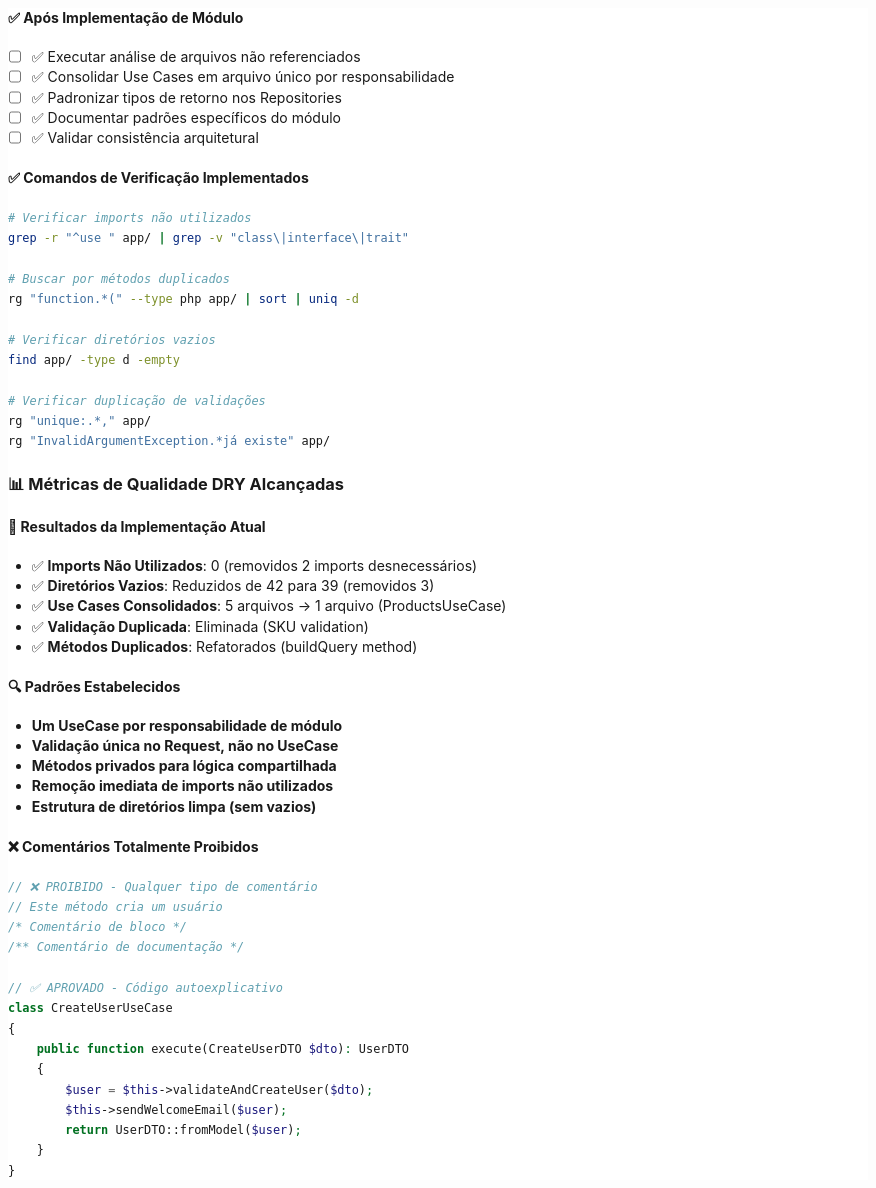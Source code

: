 #### ✅ **Após Implementação de Módulo**
- [ ] ✅ Executar análise de arquivos não referenciados
- [ ] ✅ Consolidar Use Cases em arquivo único por responsabilidade
- [ ] ✅ Padronizar tipos de retorno nos Repositories
- [ ] ✅ Documentar padrões específicos do módulo
- [ ] ✅ Validar consistência arquitetural

#### ✅ **Comandos de Verificação Implementados**
```bash
# Verificar imports não utilizados
grep -r "^use " app/ | grep -v "class\|interface\|trait"

# Buscar por métodos duplicados
rg "function.*(" --type php app/ | sort | uniq -d

# Verificar diretórios vazios
find app/ -type d -empty

# Verificar duplicação de validações
rg "unique:.*," app/
rg "InvalidArgumentException.*já existe" app/
```

### 📊 **Métricas de Qualidade DRY Alcançadas**

#### 🎯 **Resultados da Implementação Atual**
- ✅ **Imports Não Utilizados**: 0 (removidos 2 imports desnecessários)
- ✅ **Diretórios Vazios**: Reduzidos de 42 para 39 (removidos 3)
- ✅ **Use Cases Consolidados**: 5 arquivos → 1 arquivo (ProductsUseCase)
- ✅ **Validação Duplicada**: Eliminada (SKU validation)
- ✅ **Métodos Duplicados**: Refatorados (buildQuery method)

#### 🔍 **Padrões Estabelecidos**
- **Um UseCase por responsabilidade de módulo**
- **Validação única no Request, não no UseCase**
- **Métodos privados para lógica compartilhada**
- **Remoção imediata de imports não utilizados**
- **Estrutura de diretórios limpa (sem vazios)**

#### ❌ **Comentários Totalmente Proibidos**
```php
// ❌ PROIBIDO - Qualquer tipo de comentário
// Este método cria um usuário
/* Comentário de bloco */
/** Comentário de documentação */

// ✅ APROVADO - Código autoexplicativo
class CreateUserUseCase
{
    public function execute(CreateUserDTO $dto): UserDTO
    {
        $user = $this->validateAndCreateUser($dto);
        $this->sendWelcomeEmail($user);
        return UserDTO::fromModel($user);
    }
}
```
